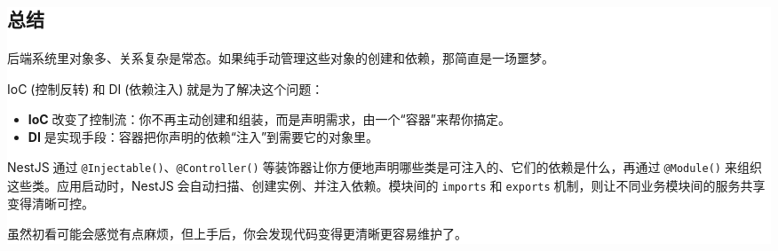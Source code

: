 

## 总结
后端系统里对象多、关系复杂是常态。如果纯手动管理这些对象的创建和依赖，那简直是一场噩梦。

IoC (控制反转) 和 DI (依赖注入) 就是为了解决这个问题：

+ **IoC** 改变了控制流：你不再主动创建和组装，而是声明需求，由一个“容器”来帮你搞定。
+ **DI** 是实现手段：容器把你声明的依赖“注入”到需要它的对象里。

NestJS 通过 `@Injectable()`、`@Controller()` 等装饰器让你方便地声明哪些类是可注入的、它们的依赖是什么，再通过 `@Module()` 来组织这些类。应用启动时，NestJS 会自动扫描、创建实例、并注入依赖。模块间的 `imports` 和 `exports` 机制，则让不同业务模块间的服务共享变得清晰可控。

虽然初看可能会感觉有点麻烦，但上手后，你会发现代码变得更清晰更容易维护了。

